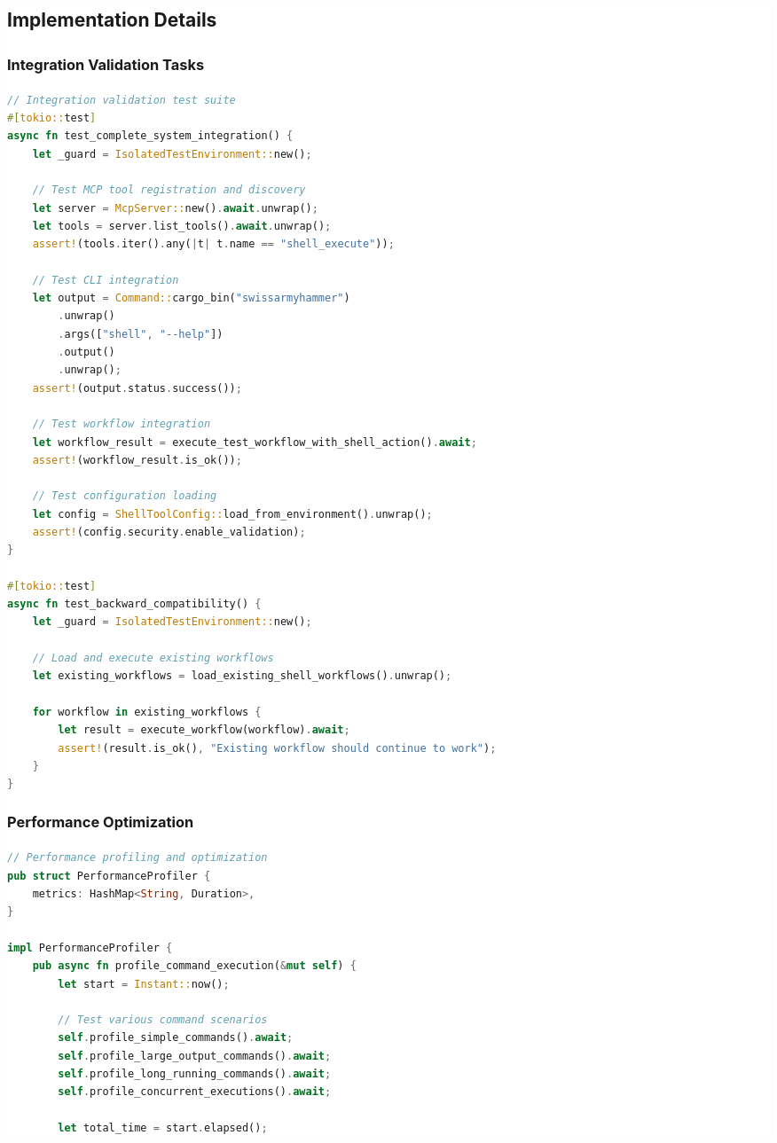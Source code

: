 ## Implementation Details

### Integration Validation Tasks
```rust
// Integration validation test suite
#[tokio::test]
async fn test_complete_system_integration() {
    let _guard = IsolatedTestEnvironment::new();
    
    // Test MCP tool registration and discovery
    let server = McpServer::new().await.unwrap();
    let tools = server.list_tools().await.unwrap();
    assert!(tools.iter().any(|t| t.name == "shell_execute"));
    
    // Test CLI integration
    let output = Command::cargo_bin("swissarmyhammer")
        .unwrap()
        .args(["shell", "--help"])
        .output()
        .unwrap();
    assert!(output.status.success());
    
    // Test workflow integration
    let workflow_result = execute_test_workflow_with_shell_action().await;
    assert!(workflow_result.is_ok());
    
    // Test configuration loading
    let config = ShellToolConfig::load_from_environment().unwrap();
    assert!(config.security.enable_validation);
}

#[tokio::test]
async fn test_backward_compatibility() {
    let _guard = IsolatedTestEnvironment::new();
    
    // Load and execute existing workflows
    let existing_workflows = load_existing_shell_workflows().unwrap();
    
    for workflow in existing_workflows {
        let result = execute_workflow(workflow).await;
        assert!(result.is_ok(), "Existing workflow should continue to work");
    }
}
```

### Performance Optimization
```rust
// Performance profiling and optimization
pub struct PerformanceProfiler {
    metrics: HashMap<String, Duration>,
}

impl PerformanceProfiler {
    pub async fn profile_command_execution(&mut self) {
        let start = Instant::now();
        
        // Test various command scenarios
        self.profile_simple_commands().await;
        self.profile_large_output_commands().await;
        self.profile_long_running_commands().await;
        self.profile_concurrent_executions().await;
        
        let total_time = start.elapsed();
```